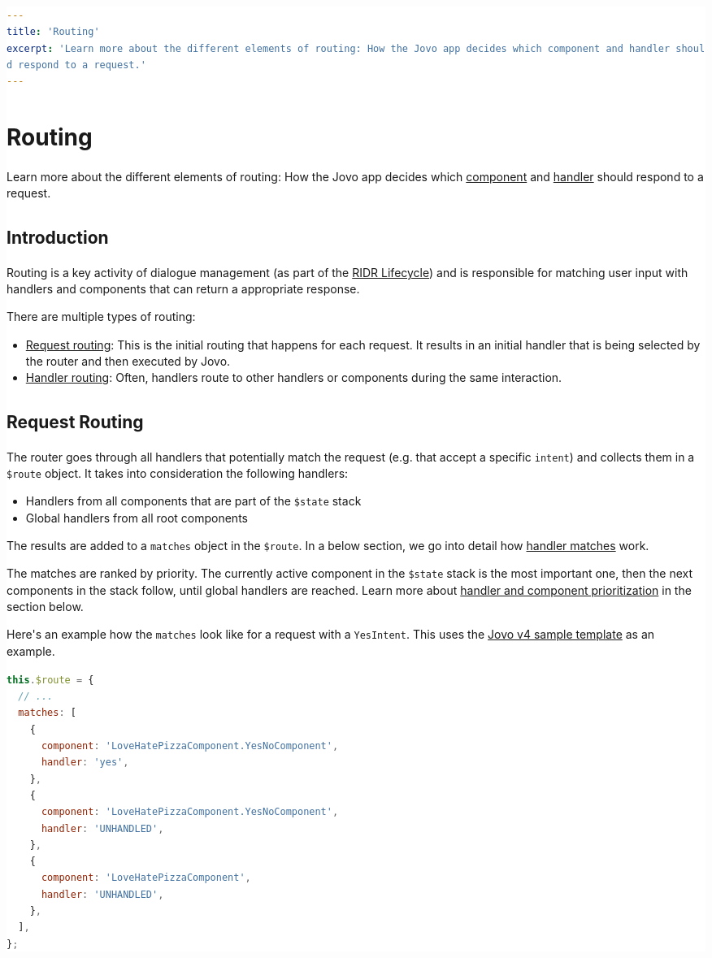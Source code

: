```yaml
---
title: 'Routing'
excerpt: 'Learn more about the different elements of routing: How the Jovo app decides which component and handler should respond to a request.'
---
```


# Routing

Learn more about the different elements of routing: How the Jovo app decides which [component](./components.md) and [handler](./handlers.md) should respond to a request.

## Introduction

Routing is a key activity of dialogue management (as part of the [RIDR Lifecycle](./ridr-lifecycle.md)) and is responsible for matching user input with handlers and components that can return a appropriate response.

There are multiple types of routing:

- [Request routing](#request-routing): This is the initial routing that happens for each request. It results in an initial handler that is being selected by the router and then executed by Jovo.
- [Handler routing](#handler-routing): Often, handlers route to other handlers or components during the same interaction.

## Request Routing

The router goes through all handlers that potentially match the request (e.g. that accept a specific `intent`) and collects them in a `$route` object. It takes into consideration the following handlers:

- Handlers from all components that are part of the `$state` stack
- Global handlers from all root components

The results are added to a `matches` object in the `$route`. In a below section, we go into detail how [handler matches](#handler-matches) work.

The matches are ranked by priority. The currently active component in the `$state` stack is the most important one, then the next components in the stack follow, until global handlers are reached. Learn more about [handler and component prioritization](#handler-and-component-prioritization) in the section below.

Here's an example how the `matches` look like for a request with a `YesIntent`. This uses the [Jovo v4 sample template](https://github.com/jovotech/jovo-v4-template) as an example.

```js
this.$route = {
  // ...
  matches: [
    {
      component: 'LoveHatePizzaComponent.YesNoComponent',
      handler: 'yes',
    },
    {
      component: 'LoveHatePizzaComponent.YesNoComponent',
      handler: 'UNHANDLED',
    },
    {
      component: 'LoveHatePizzaComponent',
      handler: 'UNHANDLED',
    },
  ],
};
```
